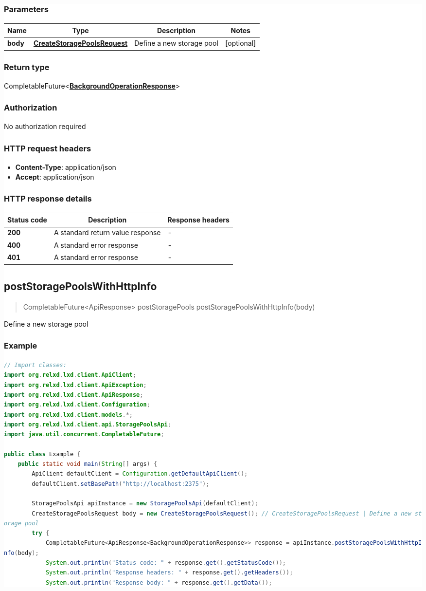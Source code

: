 ### Parameters


Name | Type | Description  | Notes
------------- | ------------- | ------------- | -------------
 **body** | [**CreateStoragePoolsRequest**](CreateStoragePoolsRequest.md)| Define a new storage pool | [optional]

### Return type

CompletableFuture<[**BackgroundOperationResponse**](BackgroundOperationResponse.md)>


### Authorization

No authorization required

### HTTP request headers

- **Content-Type**: application/json
- **Accept**: application/json

### HTTP response details
| Status code | Description | Response headers |
|-------------|-------------|------------------|
| **200** | A standard return value response |  -  |
| **400** | A standard error response |  -  |
| **401** | A standard error response |  -  |

## postStoragePoolsWithHttpInfo

> CompletableFuture<ApiResponse<BackgroundOperationResponse>> postStoragePools postStoragePoolsWithHttpInfo(body)



Define a new storage pool

### Example

```java
// Import classes:
import org.relxd.lxd.client.ApiClient;
import org.relxd.lxd.client.ApiException;
import org.relxd.lxd.client.ApiResponse;
import org.relxd.lxd.client.Configuration;
import org.relxd.lxd.client.models.*;
import org.relxd.lxd.client.api.StoragePoolsApi;
import java.util.concurrent.CompletableFuture;

public class Example {
    public static void main(String[] args) {
        ApiClient defaultClient = Configuration.getDefaultApiClient();
        defaultClient.setBasePath("http://localhost:2375");

        StoragePoolsApi apiInstance = new StoragePoolsApi(defaultClient);
        CreateStoragePoolsRequest body = new CreateStoragePoolsRequest(); // CreateStoragePoolsRequest | Define a new storage pool
        try {
            CompletableFuture<ApiResponse<BackgroundOperationResponse>> response = apiInstance.postStoragePoolsWithHttpInfo(body);
            System.out.println("Status code: " + response.get().getStatusCode());
            System.out.println("Response headers: " + response.get().getHeaders());
            System.out.println("Response body: " + response.get().getData());
```